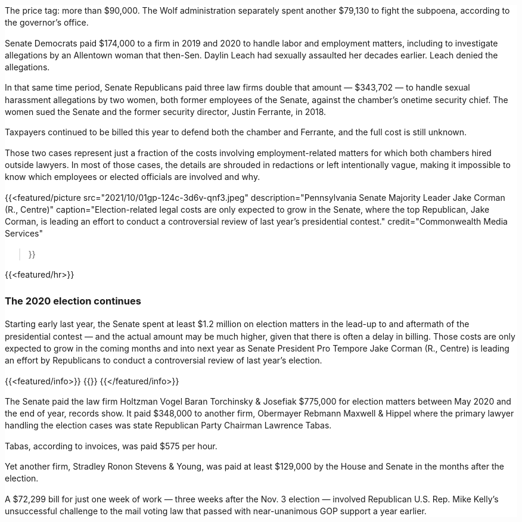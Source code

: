 The price tag: more than $90,000. The Wolf administration separately spent another $79,130 to fight the subpoena, according to the governor’s office.

Senate Democrats paid $174,000 to a firm in 2019 and 2020 to handle labor and employment matters, including to investigate allegations by an Allentown woman that then-Sen. Daylin Leach had sexually assaulted her decades earlier. Leach denied the allegations.

In that same time period, Senate Republicans paid three law firms double that amount — $343,702 — to handle sexual harassment allegations by two women, both former employees of the Senate, against the chamber’s onetime security chief. The women sued the Senate and the former security director, Justin Ferrante, in 2018.

Taxpayers continued to be billed this year to defend both the chamber and Ferrante, and the full cost is still unknown.

Those two cases represent just a fraction of the costs involving employment-related matters for which both chambers hired outside lawyers. In most of those cases, the details are shrouded in redactions or left intentionally vague, making it impossible to know which employees or elected officials are involved and why.


{{<featured/picture
  src="2021/10/01gp-124c-3d6v-qnf3.jpeg"
  description="Pennsylvania Senate Majority Leader Jake Corman (R., Centre)"
  caption="Election-related legal costs are only expected to grow in the Senate, where the top Republican, Jake Corman, is leading an effort to conduct a controversial review of last year’s presidential contest."
  credit="Commonwealth Media Services"
>}}

{{<featured/hr>}}
### The 2020 election continues

Starting early last year, the Senate spent at least $1.2 million on election matters in the lead-up to and aftermath of the presidential contest — and the actual amount may be much higher, given that there is often a delay in billing. Those costs are only expected to grow in the coming months and into next year as Senate President Pro Tempore Jake Corman (R., Centre) is leading an effort by Republicans to conduct a controversial review of last year’s election.

{{<featured/info>}}
{{<block-get transparent>}}
{{</featured/info>}}

The Senate paid the law firm Holtzman Vogel Baran Torchinsky &amp; Josefiak $775,000 for election matters between May 2020 and the end of year, records show. It paid $348,000 to another firm, Obermayer Rebmann Maxwell &amp; Hippel where the primary lawyer handling the election cases was state Republican Party Chairman Lawrence Tabas.

Tabas, according to invoices, was paid $575 per hour.

Yet another firm, Stradley Ronon Stevens &amp; Young, was paid at least $129,000 by the House and Senate in the months after the election.

A $72,299 bill for just one week of work — three weeks after the Nov. 3 election — involved Republican U.S. Rep. Mike Kelly’s unsuccessful challenge to the mail voting law that passed with near-unanimous GOP support a year earlier.
